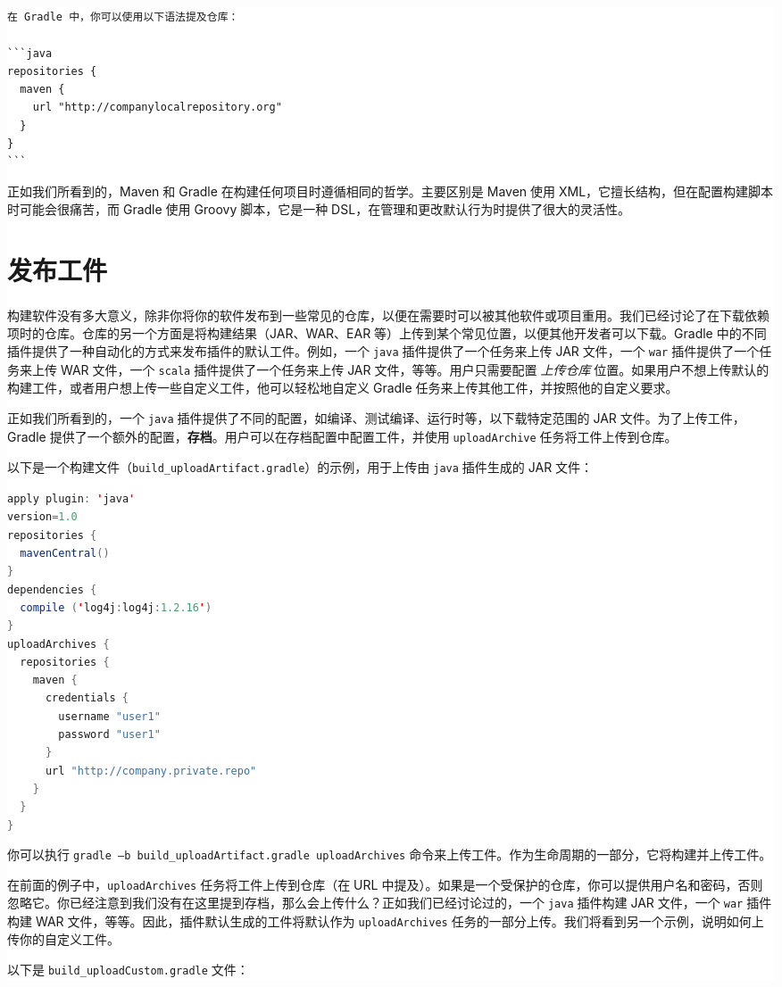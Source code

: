     在 Gradle 中，你可以使用以下语法提及仓库：

    ```java
    repositories {
      maven {
        url "http://companylocalrepository.org"
      }
    }
    ```

正如我们所看到的，Maven 和 Gradle 在构建任何项目时遵循相同的哲学。主要区别是 Maven 使用 XML，它擅长结构，但在配置构建脚本时可能会很痛苦，而 Gradle 使用 Groovy 脚本，它是一种 DSL，在管理和更改默认行为时提供了很大的灵活性。

# 发布工件

构建软件没有多大意义，除非你将你的软件发布到一些常见的仓库，以便在需要时可以被其他软件或项目重用。我们已经讨论了在下载依赖项时的仓库。仓库的另一个方面是将构建结果（JAR、WAR、EAR 等）上传到某个常见位置，以便其他开发者可以下载。Gradle 中的不同插件提供了一种自动化的方式来发布插件的默认工件。例如，一个 `java` 插件提供了一个任务来上传 JAR 文件，一个 `war` 插件提供了一个任务来上传 WAR 文件，一个 `scala` 插件提供了一个任务来上传 JAR 文件，等等。用户只需要配置 *上传仓库* 位置。如果用户不想上传默认的构建工件，或者用户想上传一些自定义工件，他可以轻松地自定义 Gradle 任务来上传其他工件，并按照他的自定义要求。

正如我们所看到的，一个 `java` 插件提供了不同的配置，如编译、测试编译、运行时等，以下载特定范围的 JAR 文件。为了上传工件，Gradle 提供了一个额外的配置，**存档**。用户可以在存档配置中配置工件，并使用 `uploadArchive` 任务将工件上传到仓库。

以下是一个构建文件（`build_uploadArtifact.gradle`）的示例，用于上传由 `java` 插件生成的 JAR 文件：

```java
apply plugin: 'java'
version=1.0
repositories {
  mavenCentral()
}
dependencies {
  compile ('log4j:log4j:1.2.16')
}
uploadArchives {
  repositories {
    maven {
      credentials {
        username "user1"
        password "user1"
      }
      url "http://company.private.repo"
    }
  }
}
```

你可以执行 `gradle –b build_uploadArtifact.gradle uploadArchives` 命令来上传工件。作为生命周期的一部分，它将构建并上传工件。

在前面的例子中，`uploadArchives` 任务将工件上传到仓库（在 URL 中提及）。如果是一个受保护的仓库，你可以提供用户名和密码，否则忽略它。你已经注意到我们没有在这里提到存档，那么会上传什么？正如我们已经讨论过的，一个 `java` 插件构建 JAR 文件，一个 `war` 插件构建 WAR 文件，等等。因此，插件默认生成的工件将默认作为 `uploadArchives` 任务的一部分上传。我们将看到另一个示例，说明如何上传你的自定义工件。

以下是 `build_uploadCustom.gradle` 文件：
